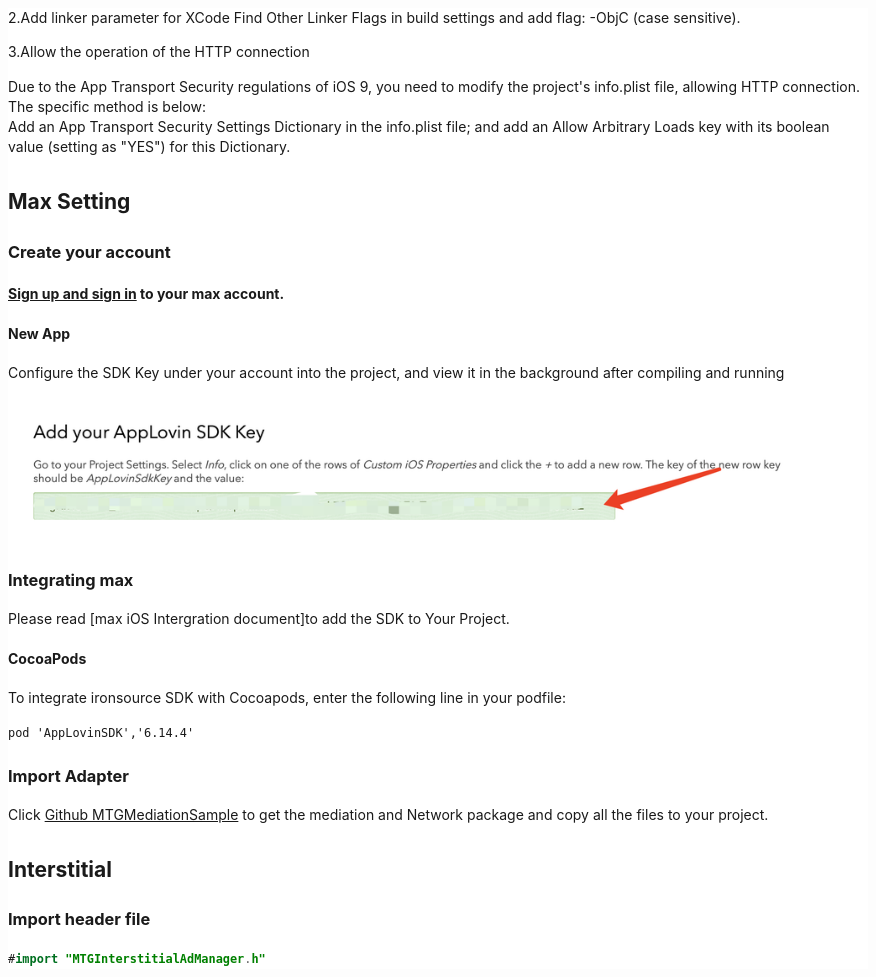 2.Add linker parameter for XCode
Find Other Linker Flags in build settings and add flag: -ObjC (case sensitive).

3.Allow the operation of the HTTP connection  

Due to the App Transport Security regulations of iOS 9, you need to modify the project's info.plist file, allowing HTTP connection. The specific method is below:  
Add an App Transport Security Settings Dictionary in the info.plist file; and add an Allow Arbitrary Loads key with its boolean value (setting as "YES") for this Dictionary.    



## Max Setting

### Create your account
#### [Sign up and sign in](https://dash.applovin.com/login) to your max account.     
#### New App 
Configure the SDK Key under your account into the project, and view it in the background after compiling and running

![](./add_app.jpg)

### Integrating max
Please read [max iOS Intergration document]to add the SDK to Your Project.         


#### CocoaPods

To integrate ironsource SDK with Cocoapods, enter the following line in your podfile:  

    pod 'AppLovinSDK','6.14.4'



### Import Adapter 
Click [Github MTGMediationSample](https://github.com/Mintegral-official/mediation-ios/tree/master/MTGMediationSample/MTGMediationSample) to get the mediation and Network package and copy all the files to your project.


## Interstitial
### Import header file

```java
#import "MTGInterstitialAdManager.h"
```
